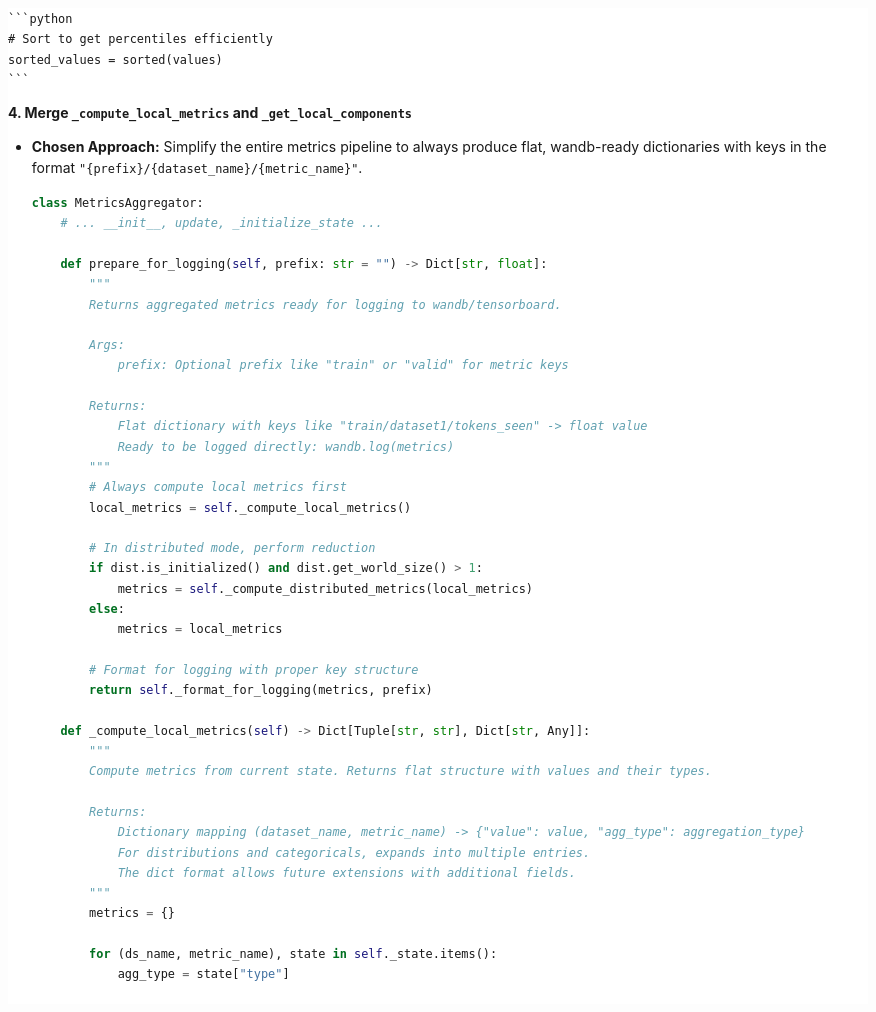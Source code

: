     ```python
    # Sort to get percentiles efficiently
    sorted_values = sorted(values)
    ```

**4. Merge `_compute_local_metrics` and `_get_local_components`**
*   **Chosen Approach:** Simplify the entire metrics pipeline to always produce flat, wandb-ready dictionaries with keys in the format `"{prefix}/{dataset_name}/{metric_name}"`.

    ```python
    class MetricsAggregator:
        # ... __init__, update, _initialize_state ...

        def prepare_for_logging(self, prefix: str = "") -> Dict[str, float]:
            """
            Returns aggregated metrics ready for logging to wandb/tensorboard.
            
            Args:
                prefix: Optional prefix like "train" or "valid" for metric keys
                
            Returns:
                Flat dictionary with keys like "train/dataset1/tokens_seen" -> float value
                Ready to be logged directly: wandb.log(metrics)
            """
            # Always compute local metrics first
            local_metrics = self._compute_local_metrics()
            
            # In distributed mode, perform reduction
            if dist.is_initialized() and dist.get_world_size() > 1:
                metrics = self._compute_distributed_metrics(local_metrics)
            else:
                metrics = local_metrics
            
            # Format for logging with proper key structure
            return self._format_for_logging(metrics, prefix)

        def _compute_local_metrics(self) -> Dict[Tuple[str, str], Dict[str, Any]]:
            """
            Compute metrics from current state. Returns flat structure with values and their types.
            
            Returns:
                Dictionary mapping (dataset_name, metric_name) -> {"value": value, "agg_type": aggregation_type}
                For distributions and categoricals, expands into multiple entries.
                The dict format allows future extensions with additional fields.
            """
            metrics = {}
            
            for (ds_name, metric_name), state in self._state.items():
                agg_type = state["type"]
                